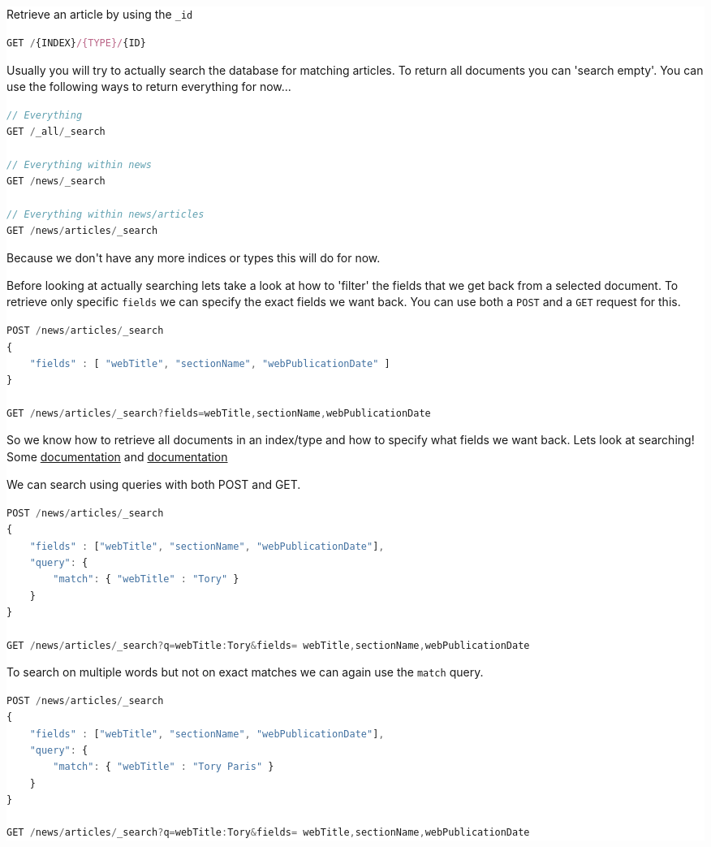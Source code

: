 Retrieve an article by using the `_id`

```javascript
GET /{INDEX}/{TYPE}/{ID}
```

Usually you will try to actually search the database for matching articles. To return all documents you can 'search empty'. You can use the following ways to return everything for now...

```javascript
// Everything
GET /_all/_search

// Everything within news
GET /news/_search

// Everything within news/articles
GET /news/articles/_search
```

Because we don't have any more indices or types this will do for now.

Before looking at actually searching lets take a look at how to 'filter' the fields that we get back from a selected document. To retrieve only specific `fields` we can specify the exact fields we want back. You can use both a `POST` and a `GET` request for this.

```javascript
POST /news/articles/_search
{
    "fields" : [ "webTitle", "sectionName", "webPublicationDate" ]
}

GET /news/articles/_search?fields=webTitle,sectionName,webPublicationDate
```

So we know how to retrieve all documents in an index/type and how to specify what fields we want back. Lets look at searching! Some [documentation](https://www.elastic.co/guide/en/elasticsearch/reference/1.4/search-search.html) and [documentation](https://www.elastic.co/guide/en/elasticsearch/reference/1.4/_executing_searches.html)

We can search using queries with both POST and GET.

```javascript
POST /news/articles/_search 
{
    "fields" : ["webTitle", "sectionName", "webPublicationDate"],
    "query": { 
        "match": { "webTitle" : "Tory" } 
    }
}

GET /news/articles/_search?q=webTitle:Tory&fields= webTitle,sectionName,webPublicationDate
```

To search on multiple words but not on exact matches we can again use the `match` query.

```javascript
POST /news/articles/_search 
{
    "fields" : ["webTitle", "sectionName", "webPublicationDate"],
    "query": { 
        "match": { "webTitle" : "Tory Paris" } 
    }
}

GET /news/articles/_search?q=webTitle:Tory&fields= webTitle,sectionName,webPublicationDate
```
